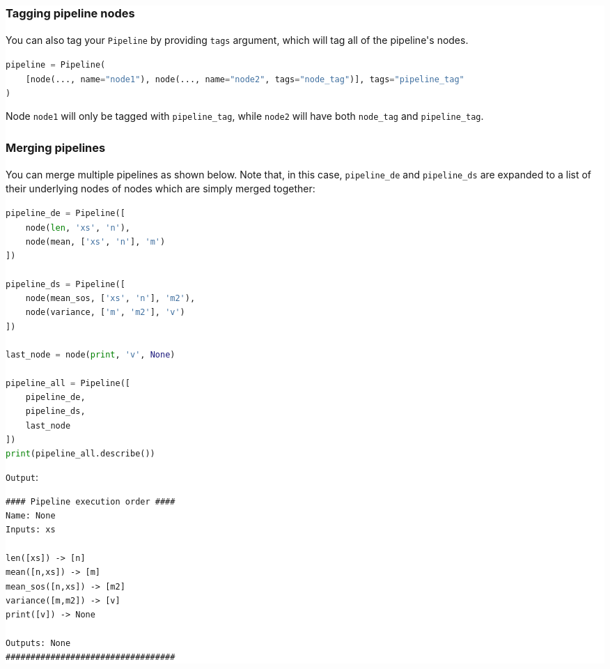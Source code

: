 ### Tagging pipeline nodes

You can also tag your ``Pipeline`` by providing `tags` argument, which will tag all of the pipeline's nodes.

```python
pipeline = Pipeline(
    [node(..., name="node1"), node(..., name="node2", tags="node_tag")], tags="pipeline_tag"
)
```

Node `node1` will only be tagged with `pipeline_tag`, while `node2` will have both `node_tag` and `pipeline_tag`.

### Merging pipelines

You can merge multiple pipelines as shown below. Note that, in this case, `pipeline_de` and `pipeline_ds` are expanded to a list of their underlying nodes of nodes which are simply merged together:


```python
pipeline_de = Pipeline([
    node(len, 'xs', 'n'),
    node(mean, ['xs', 'n'], 'm')
])

pipeline_ds = Pipeline([
    node(mean_sos, ['xs', 'n'], 'm2'),
    node(variance, ['m', 'm2'], 'v')
])

last_node = node(print, 'v', None)

pipeline_all = Pipeline([
    pipeline_de,
    pipeline_ds,
    last_node
])
print(pipeline_all.describe())
```

`Output`:

```console
#### Pipeline execution order ####
Name: None
Inputs: xs

len([xs]) -> [n]
mean([n,xs]) -> [m]
mean_sos([n,xs]) -> [m2]
variance([m,m2]) -> [v]
print([v]) -> None

Outputs: None
##################################
```
